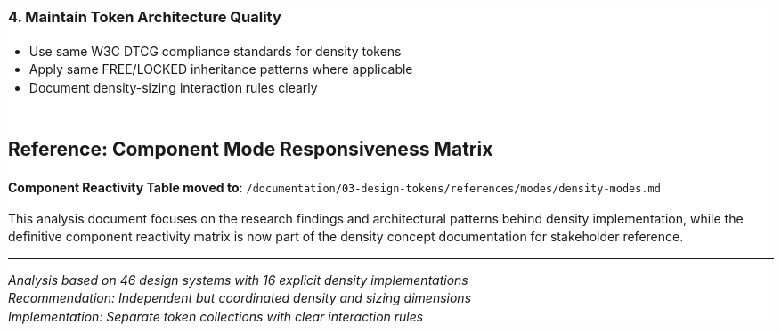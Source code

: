 ### **4. Maintain Token Architecture Quality**
- Use same W3C DTCG compliance standards for density tokens
- Apply same FREE/LOCKED inheritance patterns where applicable
- Document density-sizing interaction rules clearly

---

## **Reference:** Component Mode Responsiveness Matrix

**Component Reactivity Table moved to**: `/documentation/03-design-tokens/references/modes/density-modes.md`

This analysis document focuses on the research findings and architectural patterns behind density implementation, while the definitive component reactivity matrix is now part of the density concept documentation for stakeholder reference.

---

*Analysis based on 46 design systems with 16 explicit density implementations*  
*Recommendation: Independent but coordinated density and sizing dimensions*  
*Implementation: Separate token collections with clear interaction rules*
